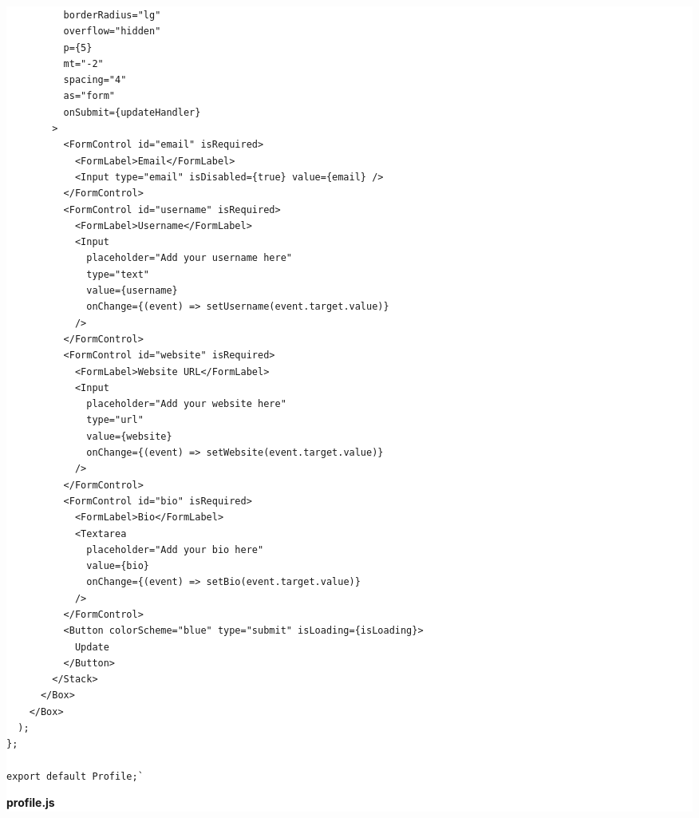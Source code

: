 ```
          borderRadius="lg"
          overflow="hidden"
          p={5}
          mt="-2"
          spacing="4"
          as="form"
          onSubmit={updateHandler}
        >
          <FormControl id="email" isRequired>
            <FormLabel>Email</FormLabel>
            <Input type="email" isDisabled={true} value={email} />
          </FormControl>
          <FormControl id="username" isRequired>
            <FormLabel>Username</FormLabel>
            <Input
              placeholder="Add your username here"
              type="text"
              value={username}
              onChange={(event) => setUsername(event.target.value)}
            />
          </FormControl>
          <FormControl id="website" isRequired>
            <FormLabel>Website URL</FormLabel>
            <Input
              placeholder="Add your website here"
              type="url"
              value={website}
              onChange={(event) => setWebsite(event.target.value)}
            />
          </FormControl>
          <FormControl id="bio" isRequired>
            <FormLabel>Bio</FormLabel>
            <Textarea
              placeholder="Add your bio here"
              value={bio}
              onChange={(event) => setBio(event.target.value)}
            />
          </FormControl>
          <Button colorScheme="blue" type="submit" isLoading={isLoading}>
            Update
          </Button>
        </Stack>
      </Box>
    </Box>
  );
};

export default Profile;`
```

**profile.js**
